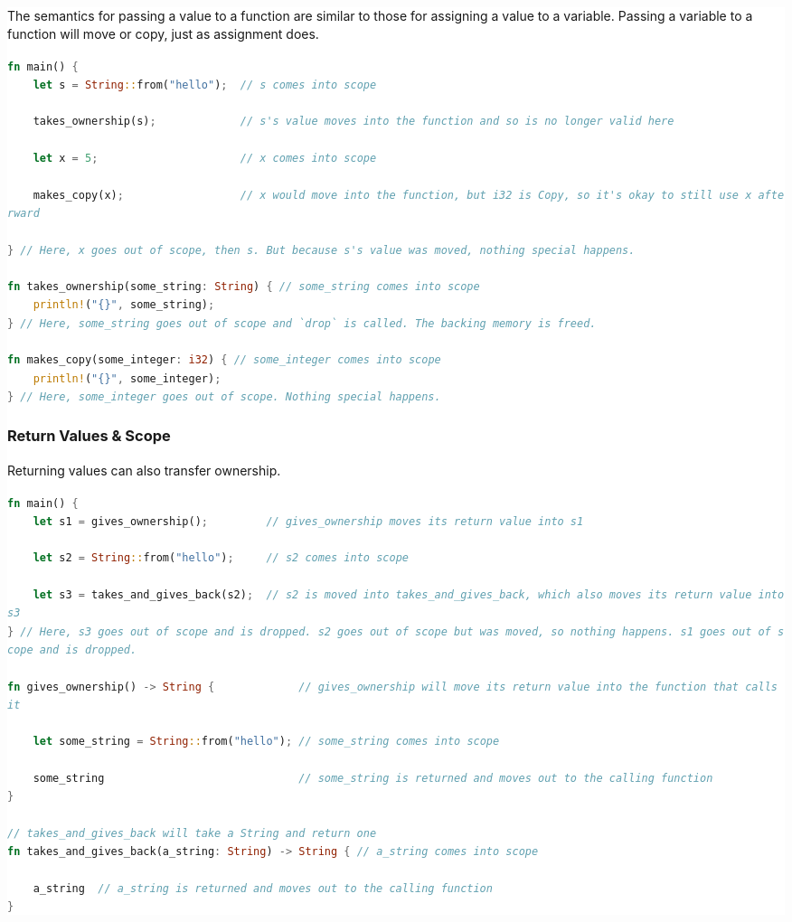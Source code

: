 The semantics for passing a value to a function are similar to those for assigning a value to a variable. Passing a variable to a function will move or copy, just as assignment does.

```rs linenums="1"
fn main() {
    let s = String::from("hello");  // s comes into scope

    takes_ownership(s);             // s's value moves into the function and so is no longer valid here

    let x = 5;                      // x comes into scope

    makes_copy(x);                  // x would move into the function, but i32 is Copy, so it's okay to still use x afterward

} // Here, x goes out of scope, then s. But because s's value was moved, nothing special happens.

fn takes_ownership(some_string: String) { // some_string comes into scope
    println!("{}", some_string);
} // Here, some_string goes out of scope and `drop` is called. The backing memory is freed.

fn makes_copy(some_integer: i32) { // some_integer comes into scope
    println!("{}", some_integer);
} // Here, some_integer goes out of scope. Nothing special happens.
```

### Return Values & Scope

Returning values can also transfer ownership.

```rs linenums="1"
fn main() {
    let s1 = gives_ownership();         // gives_ownership moves its return value into s1

    let s2 = String::from("hello");     // s2 comes into scope

    let s3 = takes_and_gives_back(s2);  // s2 is moved into takes_and_gives_back, which also moves its return value into s3
} // Here, s3 goes out of scope and is dropped. s2 goes out of scope but was moved, so nothing happens. s1 goes out of scope and is dropped.

fn gives_ownership() -> String {             // gives_ownership will move its return value into the function that calls it

    let some_string = String::from("hello"); // some_string comes into scope

    some_string                              // some_string is returned and moves out to the calling function
}

// takes_and_gives_back will take a String and return one
fn takes_and_gives_back(a_string: String) -> String { // a_string comes into scope

    a_string  // a_string is returned and moves out to the calling function
}
```
